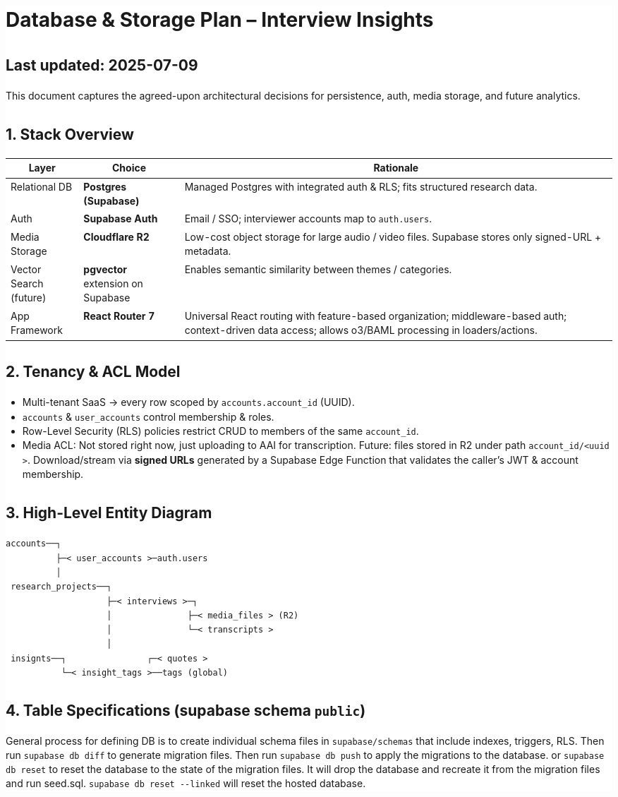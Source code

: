 # Database & Storage Plan – Interview Insights

## Last updated: 2025-07-09

This document captures the agreed-upon architectural decisions for persistence, auth, media storage, and future analytics.

## 1. Stack Overview

| Layer | Choice | Rationale |
|-------|--------|----------|
| Relational DB | **Postgres (Supabase)** | Managed Postgres with integrated auth & RLS; fits structured research data. |
| Auth | **Supabase Auth** | Email / SSO; interviewer accounts map to `auth.users`. |
| Media Storage | **Cloudflare R2** | Low-cost object storage for large audio / video files. Supabase stores only signed-URL + metadata. |
| Vector Search (future) | **pgvector** extension on Supabase | Enables semantic similarity between themes / categories. |
| App Framework | **React Router 7** | Universal React routing with feature-based organization; middleware-based auth; context-driven data access; allows o3/BAML processing in loaders/actions. |

## 2. Tenancy & ACL Model

* Multi-tenant SaaS → every row scoped by `accounts.account_id` (UUID).
* `accounts` & `user_accounts` control membership & roles.
* Row-Level Security (RLS) policies restrict CRUD to members of the same `account_id`.
* Media ACL: Not stored right now, just uploading to AAI for transcription. Future: files stored in R2 under path `account_id/<uuid>`.  Download/stream via **signed URLs** generated by a Supabase Edge Function that validates the caller’s JWT & account membership.

## 3. High-Level Entity Diagram

```text
accounts──┐
          ├─< user_accounts >─auth.users
          │
 research_projects──┐
                    ├─< interviews >─┐
                    │               ├─< media_files > (R2)
                    │               └─< transcripts >
                    │
 insignts──┐                ┌─< quotes >
           └─< insight_tags >──tags (global)

```

## 4. Table Specifications (supabase schema `public`)

General process for defining DB is to create individual schema files in `supabase/schemas` that include indexes, triggers, RLS. Then run `supabase db diff` to generate migration files. Then run `supabase db push` to apply the migrations to the database. or `supabase db reset` to reset the database to the state of the migration files. It will drop the database and recreate it from the migration files and run seed.sql. `supabase db reset --linked` will reset the hosted database.
